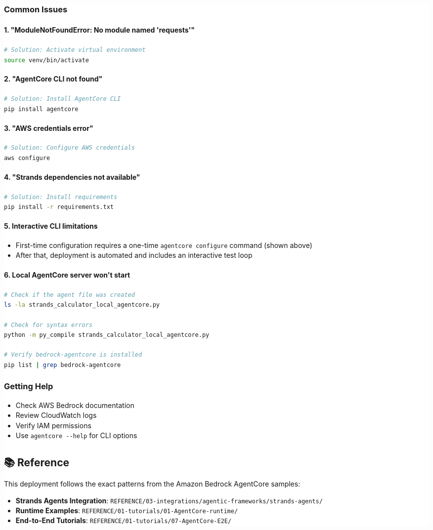 ### Common Issues

#### 1. "ModuleNotFoundError: No module named 'requests'"
```bash
# Solution: Activate virtual environment
source venv/bin/activate
```

#### 2. "AgentCore CLI not found"
```bash
# Solution: Install AgentCore CLI
pip install agentcore
```

#### 3. "AWS credentials error"
```bash
# Solution: Configure AWS credentials
aws configure
```

#### 4. "Strands dependencies not available"
```bash
# Solution: Install requirements
pip install -r requirements.txt
```

#### 5. Interactive CLI limitations
- First-time configuration requires a one-time `agentcore configure` command (shown above)
- After that, deployment is automated and includes an interactive test loop

#### 6. Local AgentCore server won't start
```bash
# Check if the agent file was created
ls -la strands_calculator_local_agentcore.py

# Check for syntax errors
python -m py_compile strands_calculator_local_agentcore.py

# Verify bedrock-agentcore is installed
pip list | grep bedrock-agentcore
```

### Getting Help
- Check AWS Bedrock documentation
- Review CloudWatch logs
- Verify IAM permissions
- Use `agentcore --help` for CLI options

## 📚 Reference

This deployment follows the exact patterns from the Amazon Bedrock AgentCore samples:
- **Strands Agents Integration**: `REFERENCE/03-integrations/agentic-frameworks/strands-agents/`
- **Runtime Examples**: `REFERENCE/01-tutorials/01-AgentCore-runtime/`
- **End-to-End Tutorials**: `REFERENCE/01-tutorials/07-AgentCore-E2E/`
